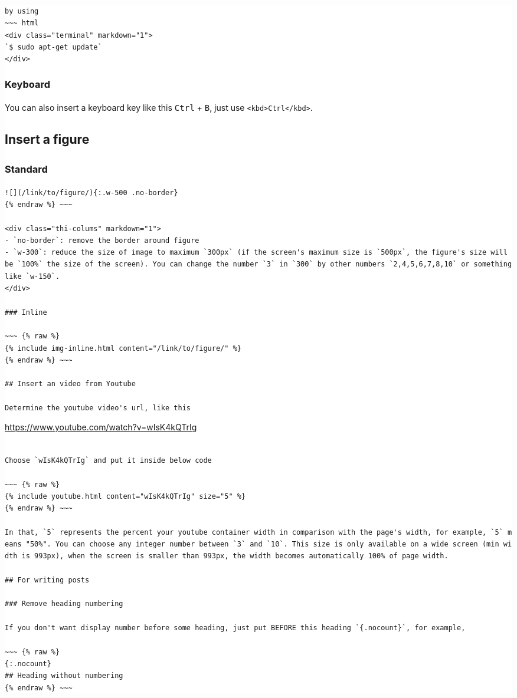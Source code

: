 ~~~ {% raw %}
by using
~~~ html
<div class="terminal" markdown="1">
`$ sudo apt-get update`
</div>
~~~


### Keyboard

You can also insert a keyboard key like this <kbd>Ctrl</kbd> + <kbd>B</kbd>, just use `<kbd>Ctrl</kbd>`.

## Insert a figure

### Standard

~~~ {% raw %}
![](/link/to/figure/){:.w-500 .no-border}
{% endraw %} ~~~

<div class="thi-colums" markdown="1">
- `no-border`: remove the border around figure
- `w-300`: reduce the size of image to maximum `300px` (if the screen's maximum size is `500px`, the figure's size will be `100%` the size of the screen). You can change the number `3` in `300` by other numbers `2,4,5,6,7,8,10` or something like `w-150`.
</div>

### Inline

~~~ {% raw %}
{% include img-inline.html content="/link/to/figure/" %}
{% endraw %} ~~~

## Insert an video from Youtube

Determine the youtube video's url, like this

~~~
https://www.youtube.com/watch?v=wIsK4kQTrIg
~~~

Choose `wIsK4kQTrIg` and put it inside below code

~~~ {% raw %}
{% include youtube.html content="wIsK4kQTrIg" size="5" %}
{% endraw %} ~~~

In that, `5` represents the percent your youtube container width in comparison with the page's width, for example, `5` means "50%". You can choose any integer number between `3` and `10`. This size is only available on a wide screen (min width is 993px), when the screen is smaller than 993px, the width becomes automatically 100% of page width.

## For writing posts

### Remove heading numbering

If you don't want display number before some heading, just put BEFORE this heading `{.nocount}`, for example,

~~~ {% raw %}
{:.nocount}
## Heading without numbering
{% endraw %} ~~~

~~~